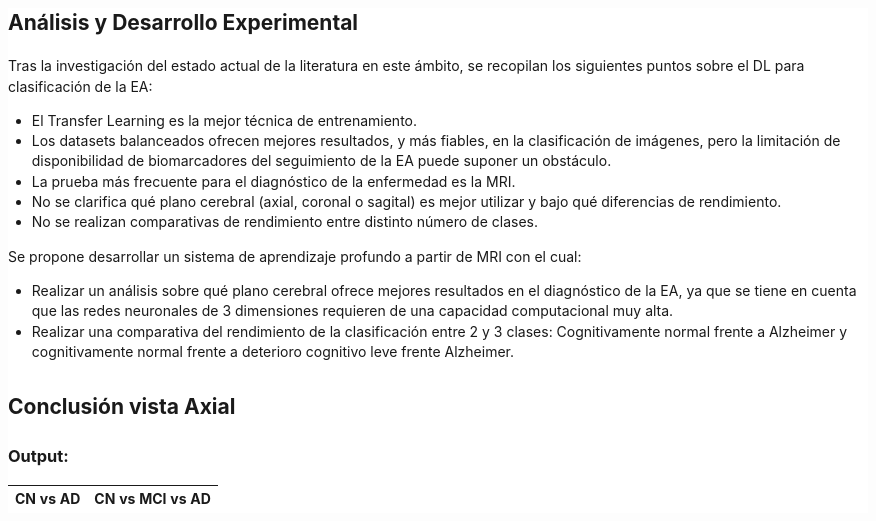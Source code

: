 
## Análisis y Desarrollo Experimental

Tras la investigación del estado actual de la literatura en este ámbito, se recopilan los siguientes puntos sobre el DL
para clasificación de la EA:

- El Transfer Learning es la mejor técnica de entrenamiento.
- Los datasets balanceados ofrecen mejores resultados, y más fiables, en la clasificación de imágenes, pero la limitación de disponibilidad de biomarcadores del seguimiento de la EA puede suponer un obstáculo.
- La prueba más frecuente para el diagnóstico de la enfermedad es la MRI.
- No se clarifica qué plano cerebral (axial, coronal o sagital) es mejor utilizar y bajo qué diferencias de rendimiento.
- No se realizan comparativas de rendimiento entre distinto número de clases.

Se propone desarrollar un sistema de aprendizaje profundo a partir de MRI con el cual:

- Realizar un análisis sobre qué plano cerebral ofrece mejores resultados en el diagnóstico de la EA, ya que se tiene en cuenta que las redes neuronales de 3 dimensiones requieren de una capacidad computacional muy alta.
- Realizar una comparativa del rendimiento de la clasificación entre 2 y 3 clases: Cognitivamente normal frente a Alzheimer y cognitivamente normal frente a deterioro cognitivo leve frente Alzheimer.

## Conclusión vista Axial

### Output:

|                        CN vs AD                         |                       CN vs MCI vs AD                       |
|:-------------------------------------------------------:|:-----------------------------------------------------------:|